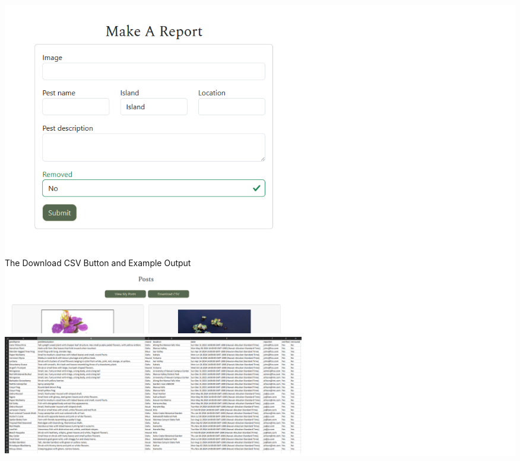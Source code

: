   <a href="https://github.com/islandinvaders/imi-invasive/blob/main/app/imports/ui/pages/AddPost.jsx"><img width="500px" src="../img/imi-invasive/imi-invasive-report-form.png" class="img-thumbnail" ></a><br><br>

  The Download CSV Button and Example Output<br>
 <a href="https://github.com/islandinvaders/imi-invasive/blob/main/app/imports/ui/components/DownloadButton.jsx"><img width="500px" src="../img/imi-invasive/imi-invasive-download.png" class="img-thumbnail" ></a><br>
  <img width="500px" src="../img/imi-invasive/imi-invasive-example-csv.png" class="img-thumbnail" ><br>
